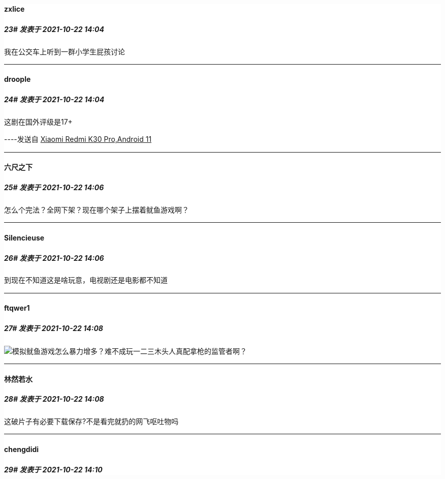 ####  zxlice  
##### 23#       发表于 2021-10-22 14:04


我在公交车上听到一群小学生屁孩讨论


*****

####  droople  
##### 24#       发表于 2021-10-22 14:04


这剧在国外评级是17+


----发送自 [Xiaomi Redmi K30 Pro,Android 11](http://stage1.5j4m.com/?1.37)


*****

####  六尺之下  
##### 25#       发表于 2021-10-22 14:06


怎么个完法？全网下架？现在哪个架子上摆着鱿鱼游戏啊？


*****

####  Silencieuse  
##### 26#       发表于 2021-10-22 14:06


到现在不知道这是啥玩意，电视剧还是电影都不知道


*****

####  ftqwer1  
##### 27#       发表于 2021-10-22 14:08


<img src="https://static.saraba1st.com/image/smiley/face2017/001.png" referrerpolicy="no-referrer">模拟鱿鱼游戏怎么暴力增多？难不成玩一二三木头人真配拿枪的监管者啊？


*****

####  林然若水  
##### 28#       发表于 2021-10-22 14:08


这破片子有必要下载保存?不是看完就扔的网飞呕吐物吗


*****

####  chengdidi  
##### 29#       发表于 2021-10-22 14:10

